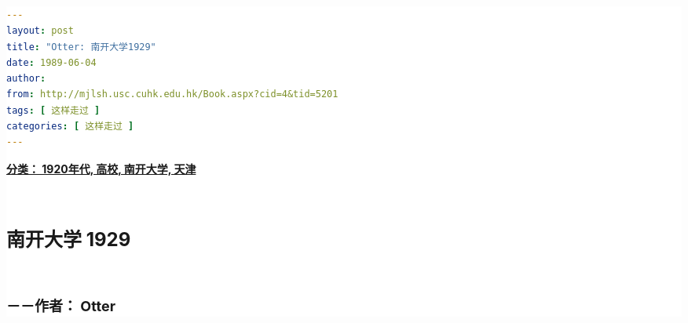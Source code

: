 ```yaml
---
layout: post
title: "Otter: 南开大学1929"
date: 1989-06-04
author: 
from: http://mjlsh.usc.cuhk.edu.hk/Book.aspx?cid=4&tid=5201
tags: [ 这样走过 ]
categories: [ 这样走过 ]
---
```


<div style="margin: 15px 10px 10px 0px;">
 <div>
  <span id="ctl00_ContentPlaceHolder1_chapter1_SubjectLabel" style="font-weight:bold;text-decoration:underline;">
   分类： 1920年代, 高校, 南开大学, 天津
  </span>
 </div>
 <p class="p1">
  <font size="5">
   <b>
    <span class="s1">
    </span>
    <br/>
   </b>
  </font>
 </p>
 <p class="p2">
  <font size="5">
   <b>
    <span class="s2" style="">
     <font size="5">
      <b>
       南开大学
      </b>
     </font>
    </span>
    <span class="s1" style="">
     1929
    </span>
   </b>
  </font>
 </p>
 <p class="p1">
  <font size="4">
   <b>
    <span class="s1">
    </span>
    <br/>
   </b>
  </font>
 </p>
 <p class="p2">
  <font size="4">
   <b>
    <span class="s2">
     <b>
      －－作者：
     </b>
    </span>
    <span class="s1">
     Otter
    </span>